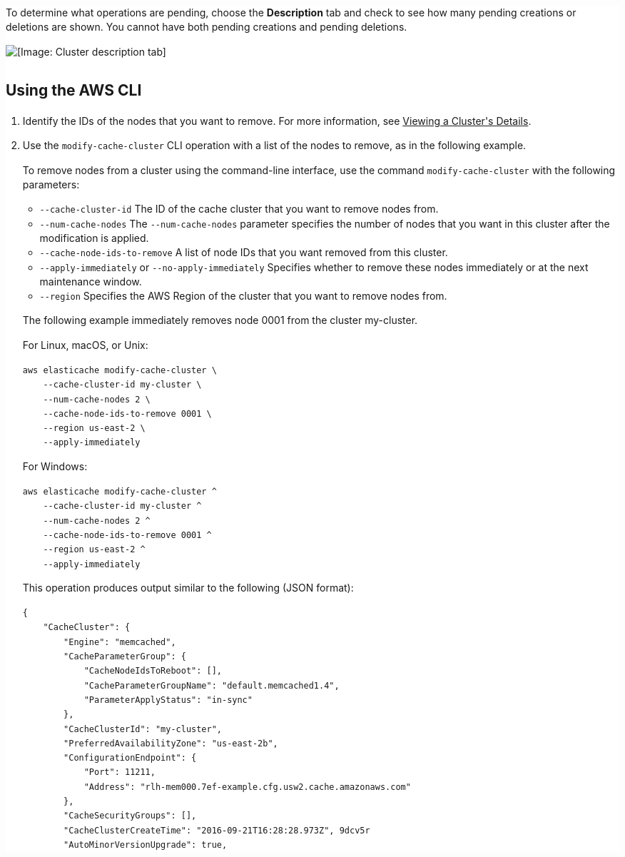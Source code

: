 To determine what operations are pending, choose the **Description** tab and check to see how many pending creations or deletions are shown\. You cannot have both pending creations and pending deletions\. 

![\[Image: Cluster description tab\]](http://docs.aws.amazon.com/AmazonElastiCache/latest/mem-ug/images/ModifyCacheCluster-DescriptionTab-PendActions.png)

## Using the AWS CLI<a name="Clusters.DeleteNode.CLI"></a>

1. Identify the IDs of the nodes that you want to remove\. For more information, see [Viewing a Cluster's Details](Clusters.ViewDetails.md)\.

1. Use the `modify-cache-cluster` CLI operation with a list of the nodes to remove, as in the following example\.

   To remove nodes from a cluster using the command\-line interface, use the command `modify-cache-cluster` with the following parameters:
   + `--cache-cluster-id` The ID of the cache cluster that you want to remove nodes from\.
   + `--num-cache-nodes` The `--num-cache-nodes` parameter specifies the number of nodes that you want in this cluster after the modification is applied\.
   + `--cache-node-ids-to-remove` A list of node IDs that you want removed from this cluster\.
   + `--apply-immediately` or `--no-apply-immediately` Specifies whether to remove these nodes immediately or at the next maintenance window\.
   + `--region` Specifies the AWS Region of the cluster that you want to remove nodes from\.

   The following example immediately removes node 0001 from the cluster my\-cluster\.

   For Linux, macOS, or Unix:

   ```
   aws elasticache modify-cache-cluster \
       --cache-cluster-id my-cluster \
       --num-cache-nodes 2 \
       --cache-node-ids-to-remove 0001 \
       --region us-east-2 \
       --apply-immediately
   ```

   For Windows:

   ```
   aws elasticache modify-cache-cluster ^
       --cache-cluster-id my-cluster ^
       --num-cache-nodes 2 ^
       --cache-node-ids-to-remove 0001 ^
       --region us-east-2 ^
       --apply-immediately
   ```

   This operation produces output similar to the following \(JSON format\):

   ```
   {
       "CacheCluster": {
           "Engine": "memcached", 
           "CacheParameterGroup": {
               "CacheNodeIdsToReboot": [], 
               "CacheParameterGroupName": "default.memcached1.4", 
               "ParameterApplyStatus": "in-sync"
           }, 
           "CacheClusterId": "my-cluster", 
           "PreferredAvailabilityZone": "us-east-2b", 
           "ConfigurationEndpoint": {
               "Port": 11211, 
               "Address": "rlh-mem000.7ef-example.cfg.usw2.cache.amazonaws.com"
           }, 
           "CacheSecurityGroups": [], 
           "CacheClusterCreateTime": "2016-09-21T16:28:28.973Z", 9dcv5r
           "AutoMinorVersionUpgrade": true, 
   ```